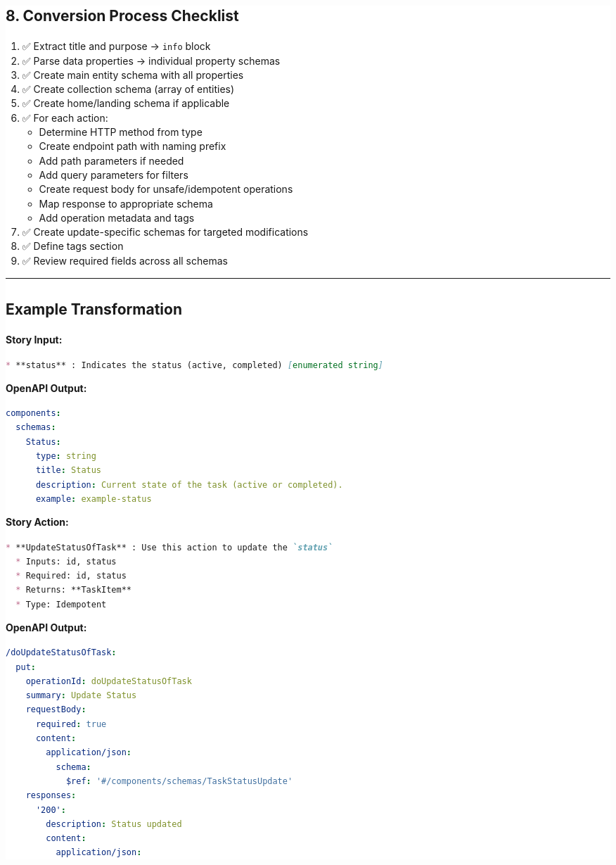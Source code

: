 
## 8. Conversion Process Checklist

1. ✅ Extract title and purpose → `info` block
2. ✅ Parse data properties → individual property schemas
3. ✅ Create main entity schema with all properties
4. ✅ Create collection schema (array of entities)
5. ✅ Create home/landing schema if applicable
6. ✅ For each action:
   - Determine HTTP method from type
   - Create endpoint path with naming prefix
   - Add path parameters if needed
   - Add query parameters for filters
   - Create request body for unsafe/idempotent operations
   - Map response to appropriate schema
   - Add operation metadata and tags
7. ✅ Create update-specific schemas for targeted modifications
8. ✅ Define tags section
9. ✅ Review required fields across all schemas

---

## Example Transformation

**Story Input:**
```markdown
* **status** : Indicates the status (active, completed) [enumerated string]
```

**OpenAPI Output:**
```yaml
components:
  schemas:
    Status:
      type: string
      title: Status
      description: Current state of the task (active or completed).
      example: example-status
```

**Story Action:**
```markdown
* **UpdateStatusOfTask** : Use this action to update the `status`
  * Inputs: id, status
  * Required: id, status
  * Returns: **TaskItem**
  * Type: Idempotent
```

**OpenAPI Output:**
```yaml
/doUpdateStatusOfTask:
  put:
    operationId: doUpdateStatusOfTask
    summary: Update Status
    requestBody:
      required: true
      content:
        application/json:
          schema:
            $ref: '#/components/schemas/TaskStatusUpdate'
    responses:
      '200':
        description: Status updated
        content:
          application/json:
```